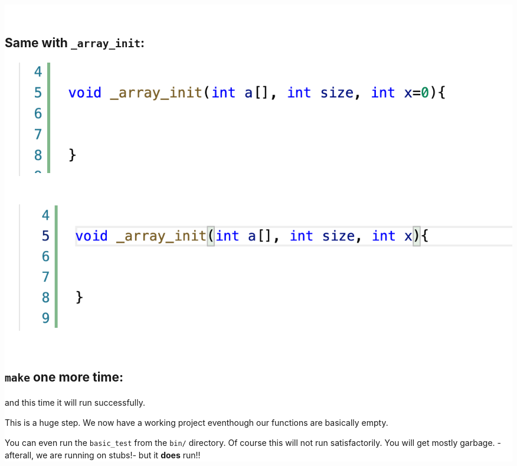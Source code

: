 </br>

## Same with `_array_init`:

> <img src="images/lab0_images/20-default_arg.png" alt="vscode_after_cloning" width="1000"/>

</br>

> <img src="images/lab0_images/21.png" alt="vscode_after_cloning" width="1000"/>

</br>

## `make` one more time:

and this time it will run successfully.

This is a huge step. We now have a working project eventhough our functions are basically empty.

You can even run the `basic_test` from the `bin/` directory. Of course this will not run satisfactorily. You will get mostly garbage. -afterall, we are running on stubs!- but it **does** run!!
